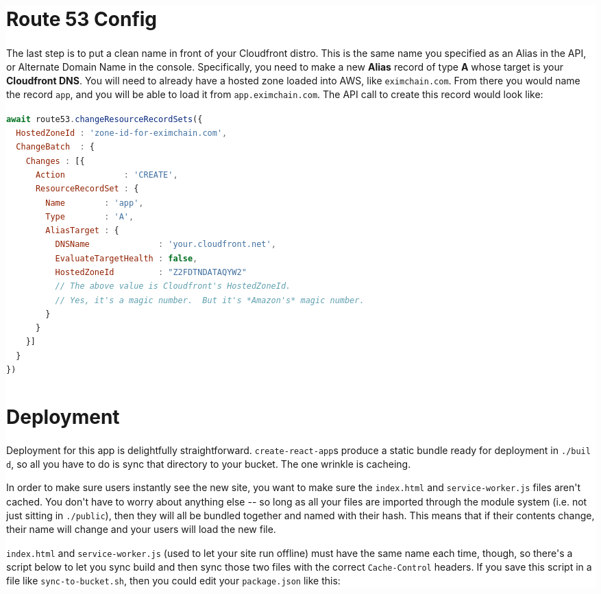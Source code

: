 # Route 53 Config

The last step is to put a clean name in front of your Cloudfront distro.  This
is the same name you specified as an Alias in the API, or Alternate Domain Name
in the console.  Specifically, you need to make a new **Alias** record of type
**A** whose target is your **Cloudfront DNS**.  You will need to already have
a hosted zone loaded into AWS, like `eximchain.com`.  From there you would name
the record `app`, and you will be able to load it from `app.eximchain.com`.
The API call to create this record would look like:

```javascript
await route53.changeResourceRecordSets({
  HostedZoneId : 'zone-id-for-eximchain.com',
  ChangeBatch  : {
    Changes : [{
      Action            : 'CREATE',
      ResourceRecordSet : {
        Name        : 'app',
        Type        : 'A',
        AliasTarget : {
          DNSName              : 'your.cloudfront.net',
          EvaluateTargetHealth : false,
          HostedZoneId         : "Z2FDTNDATAQYW2"
          // The above value is Cloudfront's HostedZoneId.
          // Yes, it's a magic number.  But it's *Amazon's* magic number.
        }
      }
    }]
  }
})
```

# Deployment

Deployment for this app is delightfully straightforward.  `create-react-app`s
produce a static bundle ready for deployment in `./build`, so all you have to
do is sync that directory to your bucket.  The one wrinkle is cacheing.

In order to make sure users instantly see the new site, you want to make sure
the `index.html` and `service-worker.js` files aren't cached.  You don't have
to worry about anything else -- so long as all your files are imported through
the module system (i.e. not just sitting in `./public`), then they will all be
bundled together and named with their hash.  This means that if their contents
change, their name will change and your users will load the new file.

`index.html` and `service-worker.js` (used to let your site run offline) must
have the same name each time, though, so there's a script below to let you sync
build and then sync those two files with the correct `Cache-Control` headers.
If you save this script in a file like `sync-to-bucket.sh`, then you could edit
your `package.json` like this:
